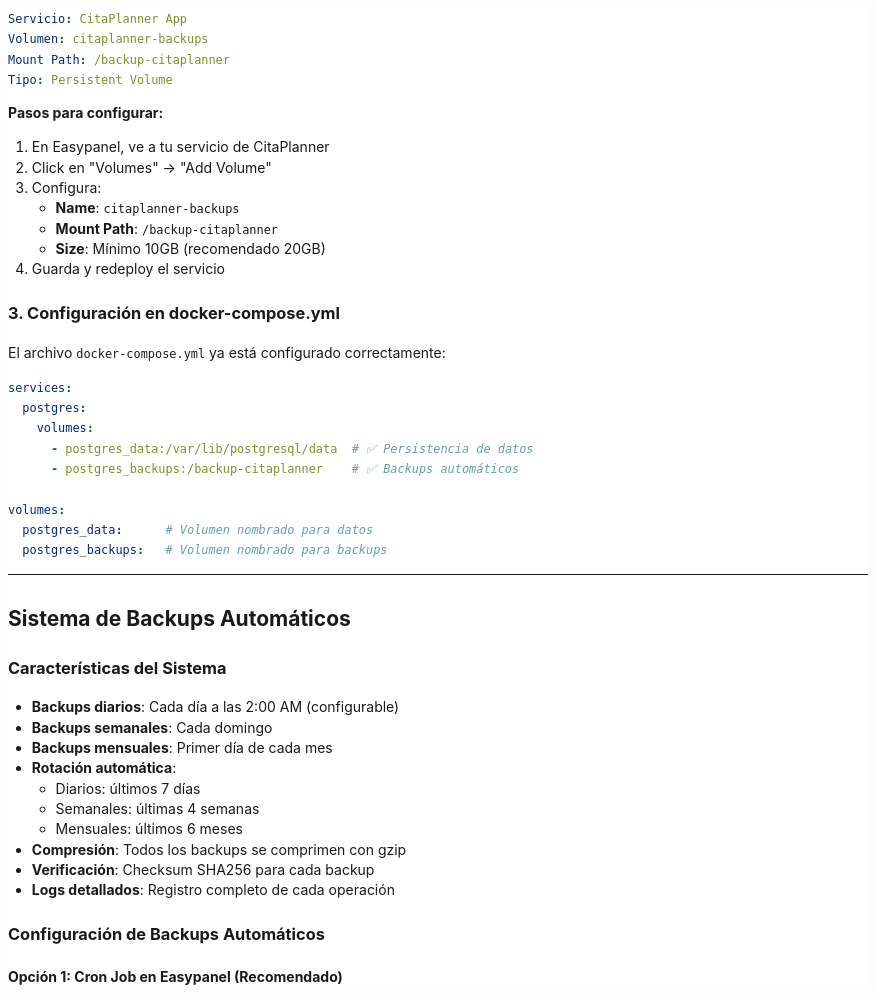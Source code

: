 ```yaml
Servicio: CitaPlanner App
Volumen: citaplanner-backups
Mount Path: /backup-citaplanner
Tipo: Persistent Volume
```

**Pasos para configurar:**

1. En Easypanel, ve a tu servicio de CitaPlanner
2. Click en "Volumes" → "Add Volume"
3. Configura:
   - **Name**: `citaplanner-backups`
   - **Mount Path**: `/backup-citaplanner`
   - **Size**: Mínimo 10GB (recomendado 20GB)
4. Guarda y redeploy el servicio

### 3. Configuración en docker-compose.yml

El archivo `docker-compose.yml` ya está configurado correctamente:

```yaml
services:
  postgres:
    volumes:
      - postgres_data:/var/lib/postgresql/data  # ✅ Persistencia de datos
      - postgres_backups:/backup-citaplanner    # ✅ Backups automáticos

volumes:
  postgres_data:      # Volumen nombrado para datos
  postgres_backups:   # Volumen nombrado para backups
```

---

## Sistema de Backups Automáticos

### Características del Sistema

- **Backups diarios**: Cada día a las 2:00 AM (configurable)
- **Backups semanales**: Cada domingo
- **Backups mensuales**: Primer día de cada mes
- **Rotación automática**: 
  - Diarios: últimos 7 días
  - Semanales: últimas 4 semanas
  - Mensuales: últimos 6 meses
- **Compresión**: Todos los backups se comprimen con gzip
- **Verificación**: Checksum SHA256 para cada backup
- **Logs detallados**: Registro completo de cada operación

### Configuración de Backups Automáticos

#### Opción 1: Cron Job en Easypanel (Recomendado)
